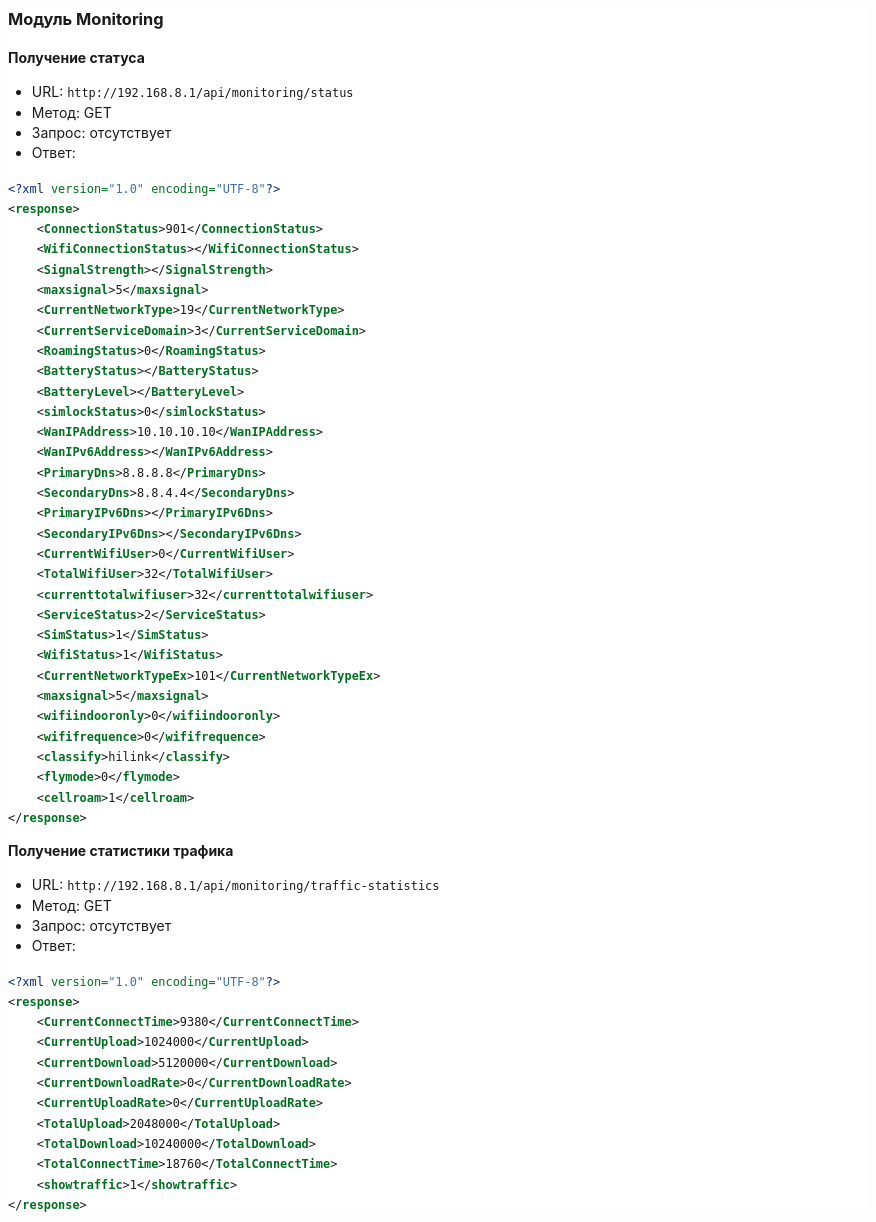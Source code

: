 ### Модуль Monitoring

**Получение статуса**
- URL: `http://192.168.8.1/api/monitoring/status`
- Метод: GET
- Запрос: отсутствует
- Ответ:
```xml
<?xml version="1.0" encoding="UTF-8"?>
<response>
    <ConnectionStatus>901</ConnectionStatus>
    <WifiConnectionStatus></WifiConnectionStatus>
    <SignalStrength></SignalStrength>
    <maxsignal>5</maxsignal>
    <CurrentNetworkType>19</CurrentNetworkType>
    <CurrentServiceDomain>3</CurrentServiceDomain>
    <RoamingStatus>0</RoamingStatus>
    <BatteryStatus></BatteryStatus>
    <BatteryLevel></BatteryLevel>
    <simlockStatus>0</simlockStatus>
    <WanIPAddress>10.10.10.10</WanIPAddress>
    <WanIPv6Address></WanIPv6Address>
    <PrimaryDns>8.8.8.8</PrimaryDns>
    <SecondaryDns>8.8.4.4</SecondaryDns>
    <PrimaryIPv6Dns></PrimaryIPv6Dns>
    <SecondaryIPv6Dns></SecondaryIPv6Dns>
    <CurrentWifiUser>0</CurrentWifiUser>
    <TotalWifiUser>32</TotalWifiUser>
    <currenttotalwifiuser>32</currenttotalwifiuser>
    <ServiceStatus>2</ServiceStatus>
    <SimStatus>1</SimStatus>
    <WifiStatus>1</WifiStatus>
    <CurrentNetworkTypeEx>101</CurrentNetworkTypeEx>
    <maxsignal>5</maxsignal>
    <wifiindooronly>0</wifiindooronly>
    <wififrequence>0</wififrequence>
    <classify>hilink</classify>
    <flymode>0</flymode>
    <cellroam>1</cellroam>
</response>
```

**Получение статистики трафика**
- URL: `http://192.168.8.1/api/monitoring/traffic-statistics`
- Метод: GET
- Запрос: отсутствует
- Ответ:
```xml
<?xml version="1.0" encoding="UTF-8"?>
<response>
    <CurrentConnectTime>9380</CurrentConnectTime>
    <CurrentUpload>1024000</CurrentUpload>
    <CurrentDownload>5120000</CurrentDownload>
    <CurrentDownloadRate>0</CurrentDownloadRate>
    <CurrentUploadRate>0</CurrentUploadRate>
    <TotalUpload>2048000</TotalUpload>
    <TotalDownload>10240000</TotalDownload>
    <TotalConnectTime>18760</TotalConnectTime>
    <showtraffic>1</showtraffic>
</response>
```

